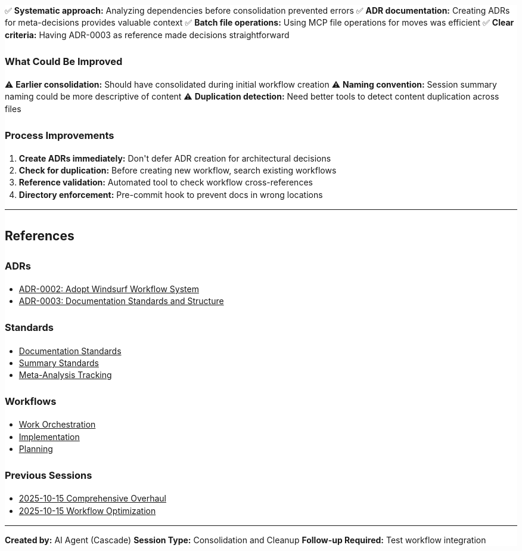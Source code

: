 ✅ **Systematic approach:** Analyzing dependencies before consolidation prevented errors
✅ **ADR documentation:** Creating ADRs for meta-decisions provides valuable context
✅ **Batch file operations:** Using MCP file operations for moves was efficient
✅ **Clear criteria:** Having ADR-0003 as reference made decisions straightforward

### What Could Be Improved

⚠️ **Earlier consolidation:** Should have consolidated during initial workflow creation
⚠️ **Naming convention:** Session summary naming could be more descriptive of content
⚠️ **Duplication detection:** Need better tools to detect content duplication across files

### Process Improvements

1. **Create ADRs immediately:** Don't defer ADR creation for architectural decisions
2. **Check for duplication:** Before creating new workflow, search existing workflows
3. **Reference validation:** Automated tool to check workflow cross-references
4. **Directory enforcement:** Pre-commit hook to prevent docs in wrong locations

---

## References

### ADRs
- [ADR-0002: Adopt Windsurf Workflow System](../../adr/0002-adopt-windsurf-workflow-system.md)
- [ADR-0003: Documentation Standards and Structure](../../adr/0003-documentation-standards-and-structure.md)

### Standards
- [Documentation Standards](../../standards/DOCUMENTATION_STANDARDS.md)
- [Summary Standards](../../standards/SUMMARY_STANDARDS.md)
- [Meta-Analysis Tracking](../../standards/META_ANALYSIS_TRACKING.md)

### Workflows
- [Work Orchestration](../../../.windsurf/workflows/work.md)
- [Implementation](../../../.windsurf/workflows/implement.md)
- [Planning](../../../.windsurf/workflows/plan.md)

### Previous Sessions
- [2025-10-15 Comprehensive Overhaul](2025-10-15-comprehensive-overhaul.md)
- [2025-10-15 Workflow Optimization](2025-10-15-workflow-optimization.md)

---

**Created by:** AI Agent (Cascade)
**Session Type:** Consolidation and Cleanup
**Follow-up Required:** Test workflow integration
